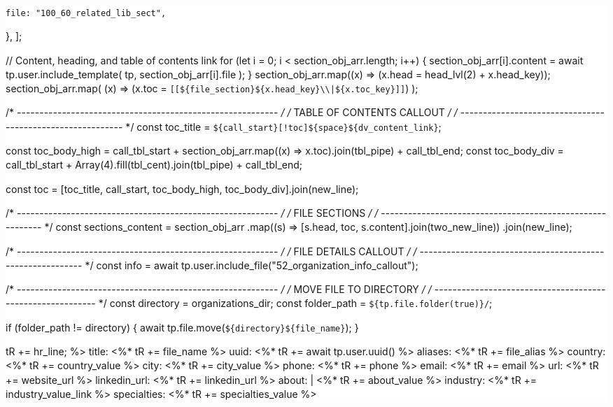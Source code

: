     file: "100_60_related_lib_sect",
  },
];

// Content, heading, and table of contents link
for (let i = 0; i < section_obj_arr.length; i++) {
  section_obj_arr[i].content = await tp.user.include_template(
    tp,
    section_obj_arr[i].file
  );
}
section_obj_arr.map((x) => (x.head = head_lvl(2) + x.head_key));
section_obj_arr.map(
  (x) => (x.toc = `[[${file_section}${x.head_key}\\|${x.toc_key}]]`)
);

/* ---------------------------------------------------------- */
/*                  TABLE OF CONTENTS CALLOUT                 */
/* ---------------------------------------------------------- */
const toc_title = `${call_start}[!toc]${space}${dv_content_link}`;

const toc_body_high =
  call_tbl_start +
  section_obj_arr.map((x) => x.toc).join(tbl_pipe) +
  call_tbl_end;
const toc_body_div =
  call_tbl_start + Array(4).fill(tbl_cent).join(tbl_pipe) + call_tbl_end;

const toc =
  [toc_title, call_start, toc_body_high, toc_body_div].join(new_line);

/* ---------------------------------------------------------- */
/*                        FILE SECTIONS                       */
/* ---------------------------------------------------------- */
const sections_content = section_obj_arr
  .map((s) => [s.head, toc, s.content].join(two_new_line))
  .join(new_line);

/* ---------------------------------------------------------- */
/*                    FILE DETAILS CALLOUT                    */
/* ---------------------------------------------------------- */
const info = await tp.user.include_file("52_organization_info_callout");

/* ---------------------------------------------------------- */
/*                   MOVE FILE TO DIRECTORY                   */
/* ---------------------------------------------------------- */
const directory = organizations_dir;
const folder_path = `${tp.file.folder(true)}/`;

if (folder_path != directory) {
  await tp.file.move(`${directory}${file_name}`);
}

tR += hr_line;
%>
title: <%* tR += file_name %>
uuid: <%* tR += await tp.user.uuid() %>
aliases: <%* tR += file_alias %>
country: <%* tR += country_value %>
city: <%* tR += city_value %>
phone: <%* tR += phone %>
email: <%* tR += email %>
url: <%* tR += website_url %>
linkedin_url: <%* tR += linkedin_url %>
about: |
 <%* tR += about_value %>
industry: <%* tR += industry_value_link %>
specialties: <%* tR += specialties_value %>